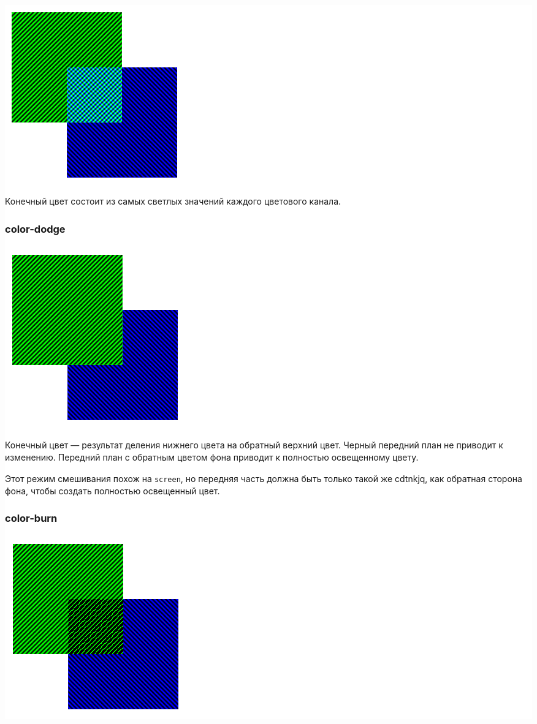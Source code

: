 ![Lighten blend mode](blend-mode-lighten.png)

Конечный цвет состоит из самых светлых значений каждого цветового канала.

### color-dodge

![Color-dodge blend mode](blend-mode-color-dodge.png)

Конечный цвет — результат деления нижнего цвета на обратный верхний цвет. Черный передний план не приводит к изменению. Передний план с обратным цветом фона приводит к полностью освещенному цвету.

Этот режим смешивания похож на `screen`, но передняя часть должна быть только такой же cdtnkjq, как обратная сторона фона, чтобы создать полностью освещенный цвет.

### color-burn

![Color-burn blend mode](blend-mode-color-burn.png)
